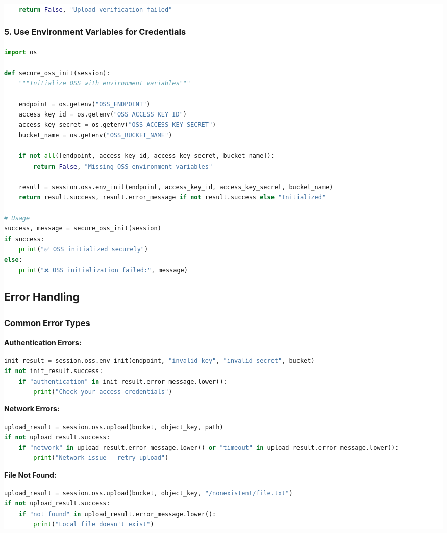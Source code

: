 ```python
    return False, "Upload verification failed"
```

### 5. Use Environment Variables for Credentials

```python
import os

def secure_oss_init(session):
    """Initialize OSS with environment variables"""
    
    endpoint = os.getenv("OSS_ENDPOINT")
    access_key_id = os.getenv("OSS_ACCESS_KEY_ID")
    access_key_secret = os.getenv("OSS_ACCESS_KEY_SECRET")
    bucket_name = os.getenv("OSS_BUCKET_NAME")
    
    if not all([endpoint, access_key_id, access_key_secret, bucket_name]):
        return False, "Missing OSS environment variables"
    
    result = session.oss.env_init(endpoint, access_key_id, access_key_secret, bucket_name)
    return result.success, result.error_message if not result.success else "Initialized"

# Usage
success, message = secure_oss_init(session)
if success:
    print("✅ OSS initialized securely")
else:
    print("❌ OSS initialization failed:", message)
```

## Error Handling

### Common Error Types

**Authentication Errors:**
```python
init_result = session.oss.env_init(endpoint, "invalid_key", "invalid_secret", bucket)
if not init_result.success:
    if "authentication" in init_result.error_message.lower():
        print("Check your access credentials")
```

**Network Errors:**
```python
upload_result = session.oss.upload(bucket, object_key, path)
if not upload_result.success:
    if "network" in upload_result.error_message.lower() or "timeout" in upload_result.error_message.lower():
        print("Network issue - retry upload")
```

**File Not Found:**
```python
upload_result = session.oss.upload(bucket, object_key, "/nonexistent/file.txt")
if not upload_result.success:
    if "not found" in upload_result.error_message.lower():
        print("Local file doesn't exist")
```
